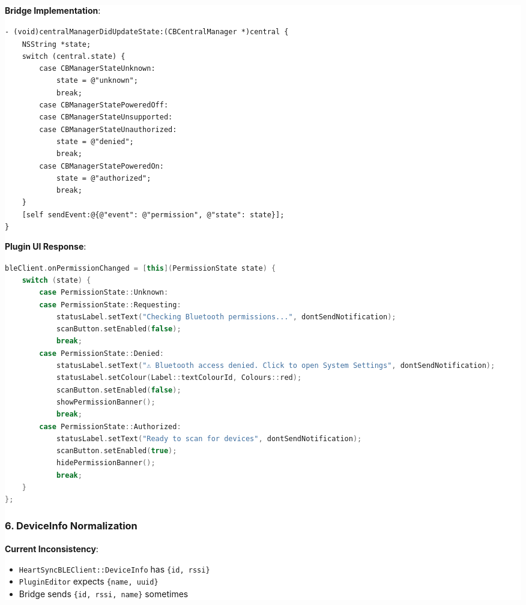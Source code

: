 **Bridge Implementation**:
```objc
- (void)centralManagerDidUpdateState:(CBCentralManager *)central {
    NSString *state;
    switch (central.state) {
        case CBManagerStateUnknown:
            state = @"unknown";
            break;
        case CBManagerStatePoweredOff:
        case CBManagerStateUnsupported:
        case CBManagerStateUnauthorized:
            state = @"denied";
            break;
        case CBManagerStatePoweredOn:
            state = @"authorized";
            break;
    }
    [self sendEvent:@{@"event": @"permission", @"state": state}];
}
```

**Plugin UI Response**:
```cpp
bleClient.onPermissionChanged = [this](PermissionState state) {
    switch (state) {
        case PermissionState::Unknown:
        case PermissionState::Requesting:
            statusLabel.setText("Checking Bluetooth permissions...", dontSendNotification);
            scanButton.setEnabled(false);
            break;
        case PermissionState::Denied:
            statusLabel.setText("⚠ Bluetooth access denied. Click to open System Settings", dontSendNotification);
            statusLabel.setColour(Label::textColourId, Colours::red);
            scanButton.setEnabled(false);
            showPermissionBanner();
            break;
        case PermissionState::Authorized:
            statusLabel.setText("Ready to scan for devices", dontSendNotification);
            scanButton.setEnabled(true);
            hidePermissionBanner();
            break;
    }
};
```

### 6. DeviceInfo Normalization

**Current Inconsistency**:
- `HeartSyncBLEClient::DeviceInfo` has `{id, rssi}`
- `PluginEditor` expects `{name, uuid}`
- Bridge sends `{id, rssi, name}` sometimes
